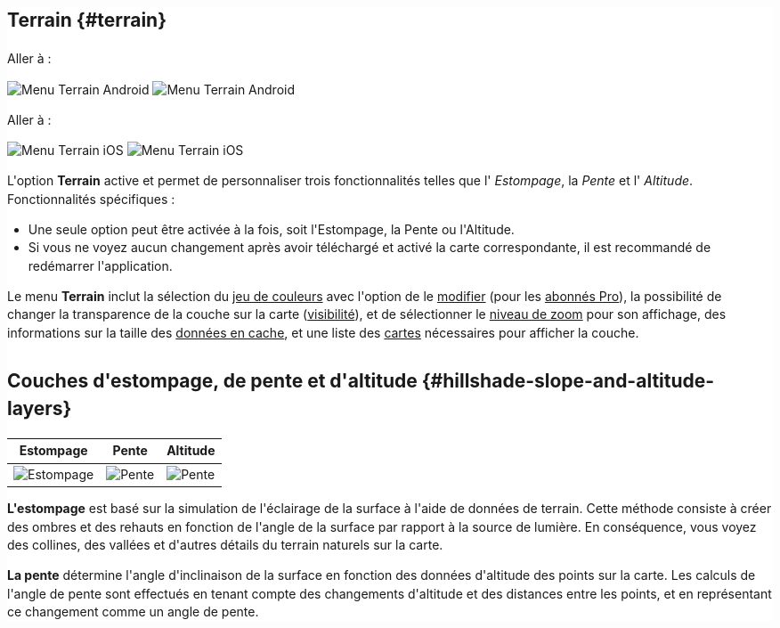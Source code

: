 
## Terrain {#terrain}

<Tabs groupId="operating-systems" queryString="current-os">

<TabItem value="android" label="Android">

Aller à : *<Translate android="true" ids="shared_string_menu,configure_map,srtm_plugin_name,shared_string_terrain"/>*

![Menu Terrain Android](@site/static/img/plugins/contour-lines/topography_plugin_terrain_menu_1_andr.png)  ![Menu Terrain Android](@site/static/img/plugins/contour-lines/topography_plugin_terrain_menu_4_andr.png)

</TabItem>

<TabItem value="ios" label="iOS">  

Aller à : *<Translate ios="true" ids="shared_string_menu,configure_map,srtm_plugin_name,shared_string_terrain"/>*

![Menu Terrain iOS](@site/static/img/plugins/contour-lines/topography_plugin_terrain_menu_1_ios.png)   ![Menu Terrain iOS](@site/static/img/plugins/contour-lines/topography_plugin_terrain_menu_2_ios.png)

</TabItem>

</Tabs>  

L'option **Terrain** active et permet de personnaliser trois fonctionnalités telles que l' *Estompage*, la *Pente* et l' *Altitude*.  
Fonctionnalités spécifiques :  

- Une seule option peut être activée à la fois, soit l'Estompage, la Pente ou l'Altitude.
- Si vous ne voyez aucun changement après avoir téléchargé et activé la carte correspondante, il est recommandé de redémarrer l'application.

Le menu **Terrain** inclut la sélection du [jeu de couleurs](#default-color-scheme) avec l'option de le [modifier](#modify-color-scheme) (pour les [abonnés Pro](../../user/purchases/index.md)), la possibilité de changer la transparence de la couche sur la carte ([visibilité](#visibility)), et de sélectionner le [niveau de zoom](#zoom-levels) pour son affichage, des informations sur la taille des [données en cache](#cache-size), et une liste des [cartes](../../user/personal/maps-resources.md) nécessaires pour afficher la couche.


## Couches d'estompage, de pente et d'altitude {#hillshade-slope-and-altitude-layers}

| Estompage | Pente | Altitude |
| ------ | ------- | ------- |
| ![Estompage](../../../blog/2023-08-28-terrain/img/hillshade.png) | ![Pente](../../../blog/2023-08-28-terrain/img/slope.png) | ![Pente](../../../blog/2023-08-28-terrain/img/slope.png) |

**L'estompage** est basé sur la simulation de l'éclairage de la surface à l'aide de données de terrain. Cette méthode consiste à créer des ombres et des rehauts en fonction de l'angle de la surface par rapport à la source de lumière. En conséquence, vous voyez des collines, des vallées et d'autres détails du terrain naturels sur la carte.  

**La pente** détermine l'angle d'inclinaison de la surface en fonction des données d'altitude des points sur la carte. Les calculs de l'angle de pente sont effectués en tenant compte des changements d'altitude et des distances entre les points, et en représentant ce changement comme un angle de pente.  
